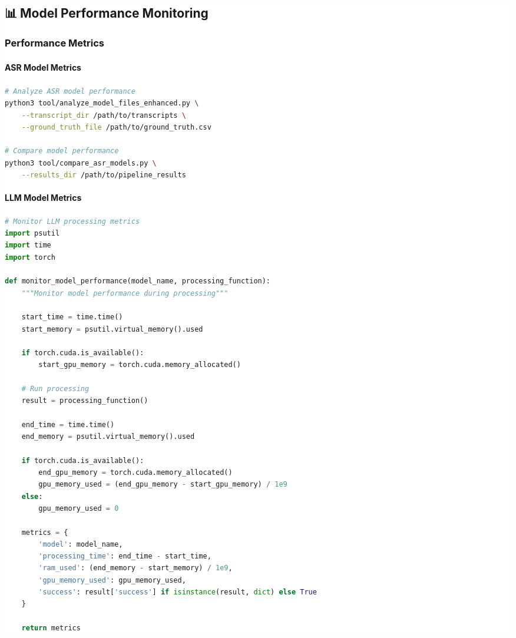 ## 📊 Model Performance Monitoring

### Performance Metrics

#### ASR Model Metrics
```bash
# Analyze ASR model performance
python3 tool/analyze_model_files_enhanced.py \
    --transcript_dir /path/to/transcripts \
    --ground_truth_file /path/to/ground_truth.csv

# Compare model performance
python3 tool/compare_asr_models.py \
    --results_dir /path/to/pipeline_results
```

#### LLM Model Metrics
```python
# Monitor LLM processing metrics
import psutil
import time
import torch

def monitor_model_performance(model_name, processing_function):
    """Monitor model performance during processing"""
    
    start_time = time.time()
    start_memory = psutil.virtual_memory().used
    
    if torch.cuda.is_available():
        start_gpu_memory = torch.cuda.memory_allocated()
    
    # Run processing
    result = processing_function()
    
    end_time = time.time()
    end_memory = psutil.virtual_memory().used
    
    if torch.cuda.is_available():
        end_gpu_memory = torch.cuda.memory_allocated()
        gpu_memory_used = (end_gpu_memory - start_gpu_memory) / 1e9
    else:
        gpu_memory_used = 0
    
    metrics = {
        'model': model_name,
        'processing_time': end_time - start_time,
        'ram_used': (end_memory - start_memory) / 1e9,
        'gpu_memory_used': gpu_memory_used,
        'success': result['success'] if isinstance(result, dict) else True
    }
    
    return metrics
```
